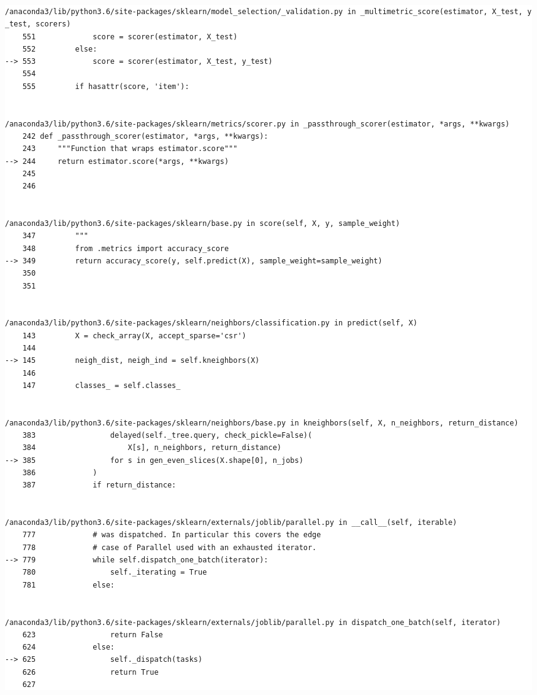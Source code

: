 
    /anaconda3/lib/python3.6/site-packages/sklearn/model_selection/_validation.py in _multimetric_score(estimator, X_test, y_test, scorers)
        551             score = scorer(estimator, X_test)
        552         else:
    --> 553             score = scorer(estimator, X_test, y_test)
        554
        555         if hasattr(score, 'item'):


    /anaconda3/lib/python3.6/site-packages/sklearn/metrics/scorer.py in _passthrough_scorer(estimator, *args, **kwargs)
        242 def _passthrough_scorer(estimator, *args, **kwargs):
        243     """Function that wraps estimator.score"""
    --> 244     return estimator.score(*args, **kwargs)
        245
        246


    /anaconda3/lib/python3.6/site-packages/sklearn/base.py in score(self, X, y, sample_weight)
        347         """
        348         from .metrics import accuracy_score
    --> 349         return accuracy_score(y, self.predict(X), sample_weight=sample_weight)
        350
        351


    /anaconda3/lib/python3.6/site-packages/sklearn/neighbors/classification.py in predict(self, X)
        143         X = check_array(X, accept_sparse='csr')
        144
    --> 145         neigh_dist, neigh_ind = self.kneighbors(X)
        146
        147         classes_ = self.classes_


    /anaconda3/lib/python3.6/site-packages/sklearn/neighbors/base.py in kneighbors(self, X, n_neighbors, return_distance)
        383                 delayed(self._tree.query, check_pickle=False)(
        384                     X[s], n_neighbors, return_distance)
    --> 385                 for s in gen_even_slices(X.shape[0], n_jobs)
        386             )
        387             if return_distance:


    /anaconda3/lib/python3.6/site-packages/sklearn/externals/joblib/parallel.py in __call__(self, iterable)
        777             # was dispatched. In particular this covers the edge
        778             # case of Parallel used with an exhausted iterator.
    --> 779             while self.dispatch_one_batch(iterator):
        780                 self._iterating = True
        781             else:


    /anaconda3/lib/python3.6/site-packages/sklearn/externals/joblib/parallel.py in dispatch_one_batch(self, iterator)
        623                 return False
        624             else:
    --> 625                 self._dispatch(tasks)
        626                 return True
        627
